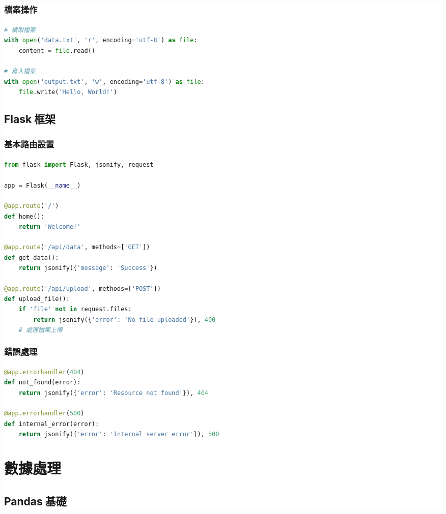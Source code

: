 ### 檔案操作
```python
# 讀取檔案
with open('data.txt', 'r', encoding='utf-8') as file:
    content = file.read()

# 寫入檔案
with open('output.txt', 'w', encoding='utf-8') as file:
    file.write('Hello, World!')
```

## Flask 框架

### 基本路由設置
```python
from flask import Flask, jsonify, request

app = Flask(__name__)

@app.route('/')
def home():
    return 'Welcome!'

@app.route('/api/data', methods=['GET'])
def get_data():
    return jsonify({'message': 'Success'})

@app.route('/api/upload', methods=['POST'])
def upload_file():
    if 'file' not in request.files:
        return jsonify({'error': 'No file uploaded'}), 400
    # 處理檔案上傳
```

### 錯誤處理
```python
@app.errorhandler(404)
def not_found(error):
    return jsonify({'error': 'Resource not found'}), 404

@app.errorhandler(500)
def internal_error(error):
    return jsonify({'error': 'Internal server error'}), 500
```

# 數據處理

## Pandas 基礎
